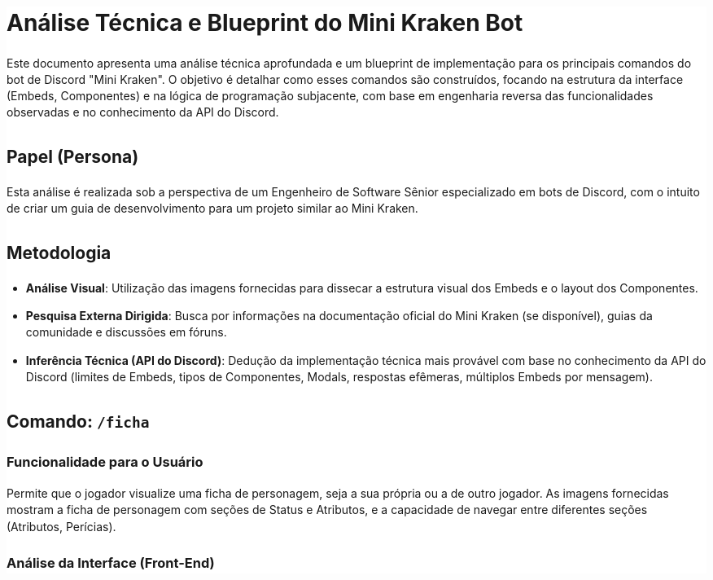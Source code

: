 # Análise Técnica e Blueprint do Mini Kraken Bot



Este documento apresenta uma análise técnica aprofundada e um blueprint de implementação para os principais comandos do bot de Discord "Mini Kraken". O objetivo é detalhar como esses comandos são construídos, focando na estrutura da interface (Embeds, Componentes) e na lógica de programação subjacente, com base em engenharia reversa das funcionalidades observadas e no conhecimento da API do Discord.



## Papel (Persona)



Esta análise é realizada sob a perspectiva de um Engenheiro de Software Sênior especializado em bots de Discord, com o intuito de criar um guia de desenvolvimento para um projeto similar ao Mini Kraken.



## Metodologia



- **Análise Visual**: Utilização das imagens fornecidas para dissecar a estrutura visual dos Embeds e o layout dos Componentes.

- **Pesquisa Externa Dirigida**: Busca por informações na documentação oficial do Mini Kraken (se disponível), guias da comunidade e discussões em fóruns.

- **Inferência Técnica (API do Discord)**: Dedução da implementação técnica mais provável com base no conhecimento da API do Discord (limites de Embeds, tipos de Componentes, Modals, respostas efêmeras, múltiplos Embeds por mensagem).









## Comando: `/ficha`



### Funcionalidade para o Usuário



Permite que o jogador visualize uma ficha de personagem, seja a sua própria ou a de outro jogador. As imagens fornecidas mostram a ficha de personagem com seções de Status e Atributos, e a capacidade de navegar entre diferentes seções (Atributos, Perícias).



### Análise da Interface (Front-End)

